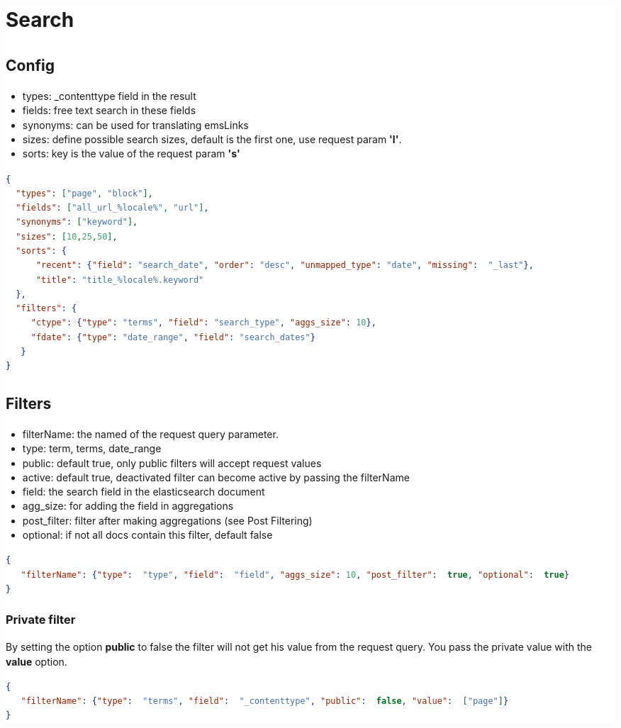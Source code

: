 # Search

## Config

- types: _contenttype field in the result
- fields: free text search in these fields
- synonyms: can be used for translating emsLinks
- sizes: define possible search sizes, default is the first one, use request param **'l'**.
- sorts: key is the value of the request param **'s'**

````json
{
  "types": ["page", "block"],
  "fields": ["all_url_%locale%", "url"],
  "synonyms": ["keyword"],
  "sizes": [10,25,50],
  "sorts": {
      "recent": {"field": "search_date", "order": "desc", "unmapped_type": "date", "missing":  "_last"},
      "title": "title_%locale%.keyword"
  },
  "filters": {
     "ctype": {"type": "terms", "field": "search_type", "aggs_size": 10},
     "fdate": {"type": "date_range", "field": "search_dates"}
   }
}  
````

## Filters

- filterName: the named of the request query parameter.
- type: term, terms, date_range
- public: default true, only public filters will accept request values
- active: default true, deactivated filter can become active by passing the filterName
- field: the search field in the elasticsearch document
- agg_size: for adding the field in aggregations
- post_filter: filter after making aggregations (see Post Filtering)
- optional: if not all docs contain this filter, default false
````json
{
   "filterName": {"type":  "type", "field":  "field", "aggs_size": 10, "post_filter":  true, "optional":  true}
}
````

### Private filter

By setting the option **public** to false the filter will not get his value from the request query.
You pass the private value with the **value** option.
````json
{
   "filterName": {"type":  "terms", "field":  "_contenttype", "public":  false, "value":  ["page"]}
}
````

